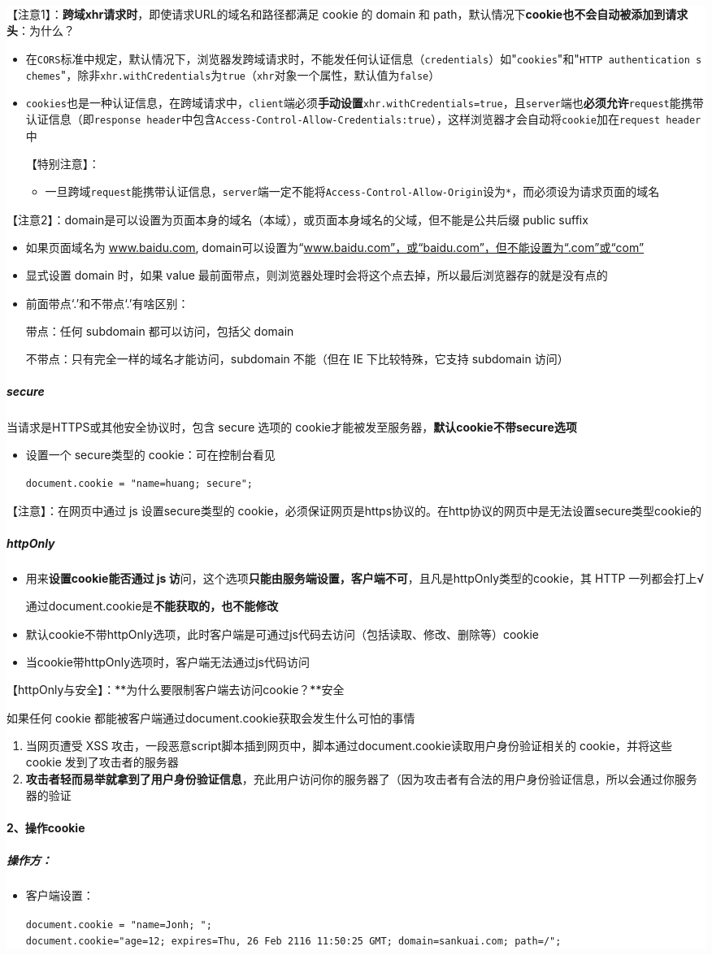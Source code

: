 【注意1】：**跨域xhr请求时**，即使请求URL的域名和路径都满足 cookie 的 domain 和 path，默认情况下**cookie也不会自动被添加到请求头**：为什么？

* 在`CORS`标准中规定，默认情况下，浏览器发跨域请求时，不能发任何认证信息（`credentials`）如"`cookies`"和"`HTTP authentication schemes`"，除非`xhr.withCredentials`为`true`（`xhr`对象一个属性，默认值为`false`）

* `cookies`也是一种认证信息，在跨域请求中，`client`端必须**手动设置**`xhr.withCredentials=true`，且`server`端也**必须允许**`request`能携带认证信息（即`response header`中包含`Access-Control-Allow-Credentials:true`），这样浏览器才会自动将`cookie`加在`request header`中

  【特别注意】：

  * 一旦跨域`request`能携带认证信息，`server`端一定不能将`Access-Control-Allow-Origin`设为`*`，而必须设为请求页面的域名

【注意2】：domain是可以设置为页面本身的域名（本域），或页面本身域名的父域，但不能是公共后缀 public suffix

* 如果页面域名为 www.baidu.com, domain可以设置为“www.baidu.com”，或“baidu.com”，但不能设置为“.com”或“com”

* 显式设置 domain 时，如果 value 最前面带点，则浏览器处理时会将这个点去掉，所以最后浏览器存的就是没有点的

* 前面带点‘.’和不带点‘.’有啥区别：

  带点：任何 subdomain 都可以访问，包括父 domain

  不带点：只有完全一样的域名才能访问，subdomain 不能（但在 IE 下比较特殊，它支持 subdomain 访问）

##### secure #####

当请求是HTTPS或其他安全协议时，包含 secure 选项的 cookie才能被发至服务器，**默认cookie不带secure选项**

* 设置一个 secure类型的 cookie：可在控制台看见

  ```
  document.cookie = "name=huang; secure";
  ```

【注意】：在网页中通过 js 设置secure类型的 cookie，必须保证网页是https协议的。在http协议的网页中是无法设置secure类型cookie的

##### httpOnly #####

* 用来**设置cookie能否通过 js 访**问，这个选项**只能由服务端设置，客户端不可**，且凡是httpOnly类型的cookie，其 HTTP 一列都会打上√

  通过document.cookie是**不能获取的，也不能修改**

* 默认cookie不带httpOnly选项，此时客户端是可通过js代码去访问（包括读取、修改、删除等）cookie

* 当cookie带httpOnly选项时，客户端无法通过js代码访问

【httpOnly与安全】：**为什么要限制客户端去访问cookie？**安全

如果任何 cookie 都能被客户端通过document.cookie获取会发生什么可怕的事情

1. 当网页遭受 XSS 攻击，一段恶意script脚本插到网页中，脚本通过document.cookie读取用户身份验证相关的 cookie，并将这些 cookie 发到了攻击者的服务器
2. **攻击者轻而易举就拿到了用户身份验证信息**，充此用户访问你的服务器了（因为攻击者有合法的用户身份验证信息，所以会通过你服务器的验证

#### 2、操作cookie ####

##### 操作方： #####

* 客户端设置：

  ```
  document.cookie = "name=Jonh; ";
  document.cookie="age=12; expires=Thu, 26 Feb 2116 11:50:25 GMT; domain=sankuai.com; path=/";
  ```
